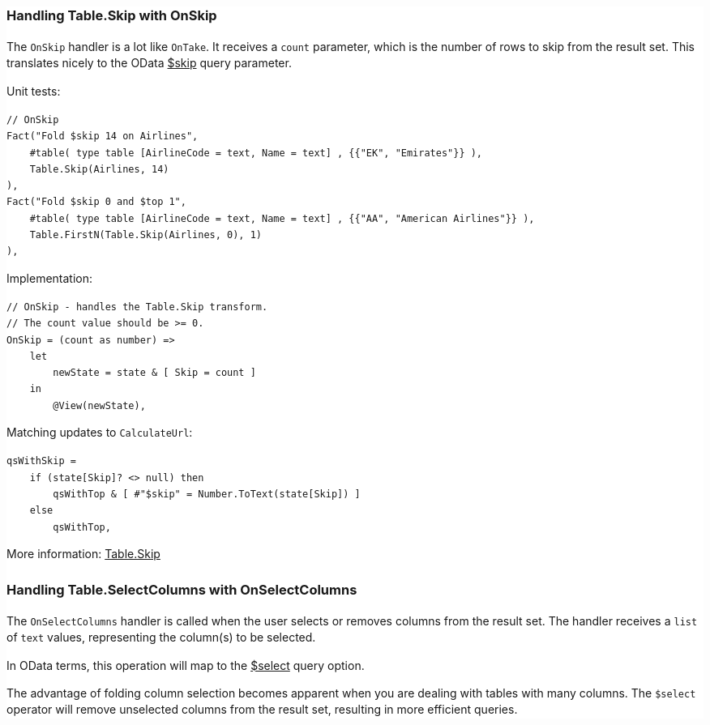 ### Handling Table.Skip with OnSkip

The `OnSkip` handler is a lot like `OnTake`. It receives a `count` parameter, which is the number of rows to skip from the result set. This translates nicely to the OData [$skip](https://docs.oasis-open.org/odata/odata/v4.0/errata03/os/complete/part2-url-conventions/odata-v4.0-errata03-os-part2-url-conventions-complete.html#_Toc453752362) query parameter.

Unit tests:

```powerquery-m
// OnSkip
Fact("Fold $skip 14 on Airlines",
    #table( type table [AirlineCode = text, Name = text] , {{"EK", "Emirates"}} ), 
    Table.Skip(Airlines, 14)
),
Fact("Fold $skip 0 and $top 1",
    #table( type table [AirlineCode = text, Name = text] , {{"AA", "American Airlines"}} ),
    Table.FirstN(Table.Skip(Airlines, 0), 1)
),
```

Implementation:

```powerquery-m
// OnSkip - handles the Table.Skip transform.
// The count value should be >= 0.
OnSkip = (count as number) =>
    let
        newState = state & [ Skip = count ]
    in
        @View(newState),
```

Matching updates to `CalculateUrl`:

```powerquery-m
qsWithSkip = 
    if (state[Skip]? <> null) then
        qsWithTop & [ #"$skip" = Number.ToText(state[Skip]) ]
    else
        qsWithTop,
```

More information: [Table.Skip](/powerquery-m/table-skip)

### Handling Table.SelectColumns with OnSelectColumns

The `OnSelectColumns` handler is called when the user selects or removes columns from the result set. The handler receives a `list` of `text` values, representing the column(s) to be selected. 

In OData terms, this operation will map to the [$select](https://docs.oasis-open.org/odata/odata/v4.0/errata03/os/complete/part2-url-conventions/odata-v4.0-errata03-os-part2-url-conventions-complete.html#_Toc453752360) query option.

The advantage of folding column selection becomes apparent when you are dealing with tables with many columns. The `$select` operator will remove unselected columns from the result set, resulting in more efficient queries.
